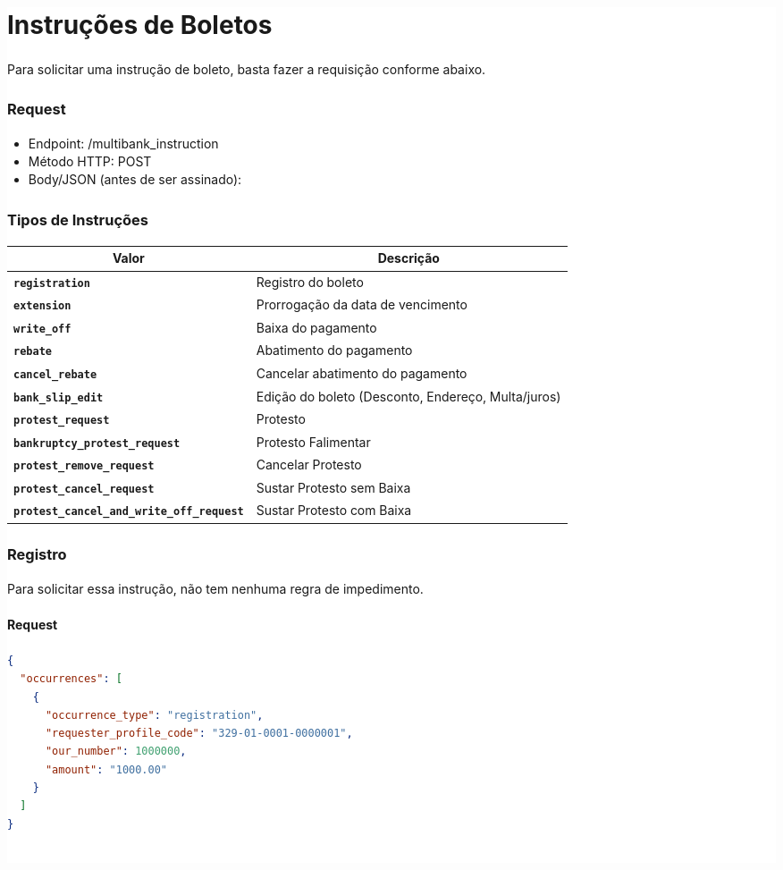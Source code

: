 # Instruções de Boletos

Para solicitar uma instrução de boleto, basta fazer a requisição conforme abaixo.

### Request
- Endpoint: /multibank_instruction
- Método HTTP: POST
- Body/JSON (antes de ser assinado):

### Tipos de Instruções

| Valor                                      | Descrição                                          |
|--------------------------------------------|----------------------------------------------------|
| **`registration`**                         | Registro do boleto                                 |
| **`extension`**                            | Prorrogação da data de vencimento                  |
| **`write_off`**                            | Baixa do pagamento                                 |
| **`rebate`**                               | Abatimento do pagamento                            |
| **`cancel_rebate`**                        | Cancelar abatimento do pagamento                   |
| **`bank_slip_edit`**                       | Edição do boleto (Desconto, Endereço, Multa/juros) |
| **`protest_request`**                      | Protesto                                           |
| **`bankruptcy_protest_request`**           | Protesto Falimentar                                |
| **`protest_remove_request`**               | Cancelar Protesto                                  |
| **`protest_cancel_request`**               | Sustar Protesto sem Baixa                          |
| **`protest_cancel_and_write_off_request`** | Sustar Protesto com Baixa                          |

### Registro
Para solicitar essa instrução, não tem nenhuma regra de impedimento.

#### Request
```json
{
  "occurrences": [
    {
      "occurrence_type": "registration",
      "requester_profile_code": "329-01-0001-0000001",
      "our_number": 1000000,
      "amount": "1000.00"
    }
  ]
}
```
<br>
